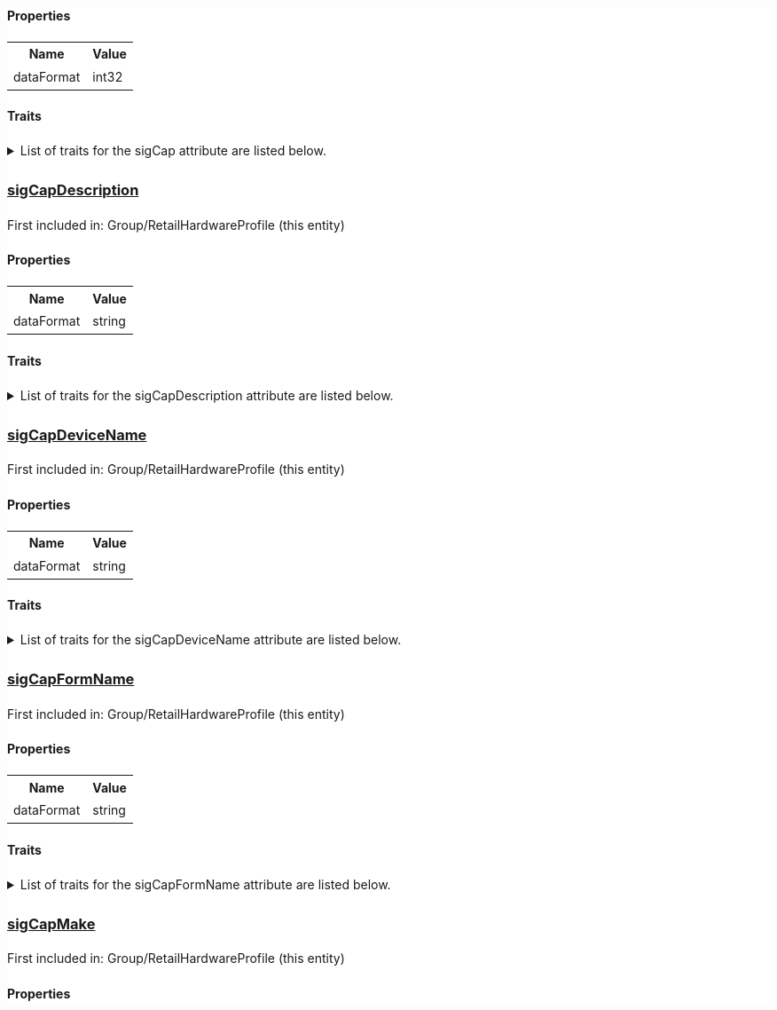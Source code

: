 #### Properties

<table><tr><th>Name</th><th>Value</th></tr><tr><td>dataFormat</td><td>int32</td></tr></table>

#### Traits

<details><summary>List of traits for the sigCap attribute are listed below.</summary></details>

### <a href=#sigCapDescription name="sigCapDescription">sigCapDescription</a>

First included in: Group/RetailHardwareProfile (this entity)  

#### Properties

<table><tr><th>Name</th><th>Value</th></tr><tr><td>dataFormat</td><td>string</td></tr></table>

#### Traits

<details><summary>List of traits for the sigCapDescription attribute are listed below.</summary></details>

### <a href=#sigCapDeviceName name="sigCapDeviceName">sigCapDeviceName</a>

First included in: Group/RetailHardwareProfile (this entity)  

#### Properties

<table><tr><th>Name</th><th>Value</th></tr><tr><td>dataFormat</td><td>string</td></tr></table>

#### Traits

<details><summary>List of traits for the sigCapDeviceName attribute are listed below.</summary></details>

### <a href=#sigCapFormName name="sigCapFormName">sigCapFormName</a>

First included in: Group/RetailHardwareProfile (this entity)  

#### Properties

<table><tr><th>Name</th><th>Value</th></tr><tr><td>dataFormat</td><td>string</td></tr></table>

#### Traits

<details><summary>List of traits for the sigCapFormName attribute are listed below.</summary></details>

### <a href=#sigCapMake name="sigCapMake">sigCapMake</a>

First included in: Group/RetailHardwareProfile (this entity)  

#### Properties
